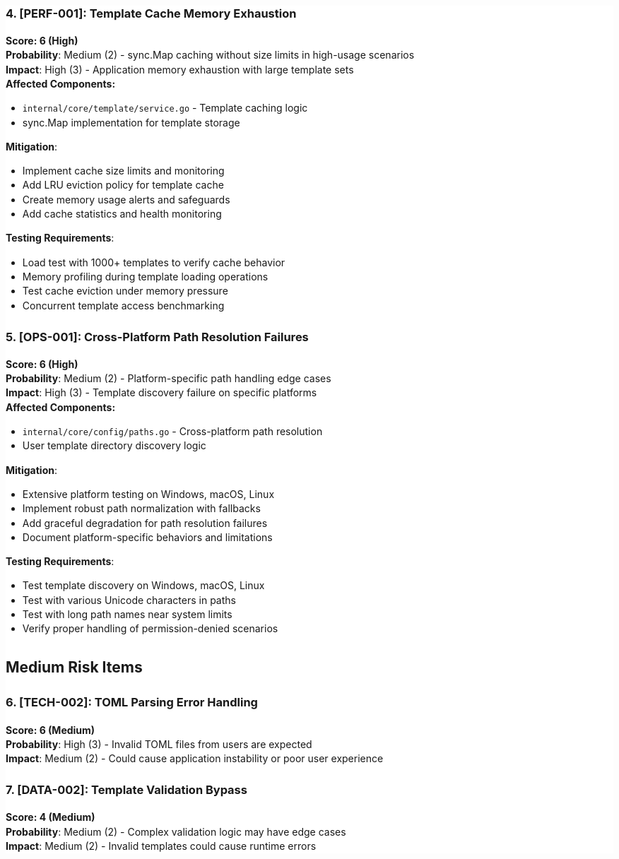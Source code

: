 ### 4. [PERF-001]: Template Cache Memory Exhaustion

**Score: 6 (High)**  
**Probability**: Medium (2) - sync.Map caching without size limits in high-usage scenarios  
**Impact**: High (3) - Application memory exhaustion with large template sets  
**Affected Components:**
- `internal/core/template/service.go` - Template caching logic
- sync.Map implementation for template storage

**Mitigation**: 
- Implement cache size limits and monitoring
- Add LRU eviction policy for template cache
- Create memory usage alerts and safeguards
- Add cache statistics and health monitoring

**Testing Requirements**:
- Load test with 1000+ templates to verify cache behavior
- Memory profiling during template loading operations
- Test cache eviction under memory pressure
- Concurrent template access benchmarking

### 5. [OPS-001]: Cross-Platform Path Resolution Failures

**Score: 6 (High)**  
**Probability**: Medium (2) - Platform-specific path handling edge cases  
**Impact**: High (3) - Template discovery failure on specific platforms  
**Affected Components:**
- `internal/core/config/paths.go` - Cross-platform path resolution
- User template directory discovery logic

**Mitigation**: 
- Extensive platform testing on Windows, macOS, Linux
- Implement robust path normalization with fallbacks
- Add graceful degradation for path resolution failures
- Document platform-specific behaviors and limitations

**Testing Requirements**:
- Test template discovery on Windows, macOS, Linux
- Test with various Unicode characters in paths
- Test with long path names near system limits  
- Verify proper handling of permission-denied scenarios

## Medium Risk Items

### 6. [TECH-002]: TOML Parsing Error Handling

**Score: 6 (Medium)**  
**Probability**: High (3) - Invalid TOML files from users are expected  
**Impact**: Medium (2) - Could cause application instability or poor user experience

### 7. [DATA-002]: Template Validation Bypass

**Score: 4 (Medium)**  
**Probability**: Medium (2) - Complex validation logic may have edge cases  
**Impact**: Medium (2) - Invalid templates could cause runtime errors
